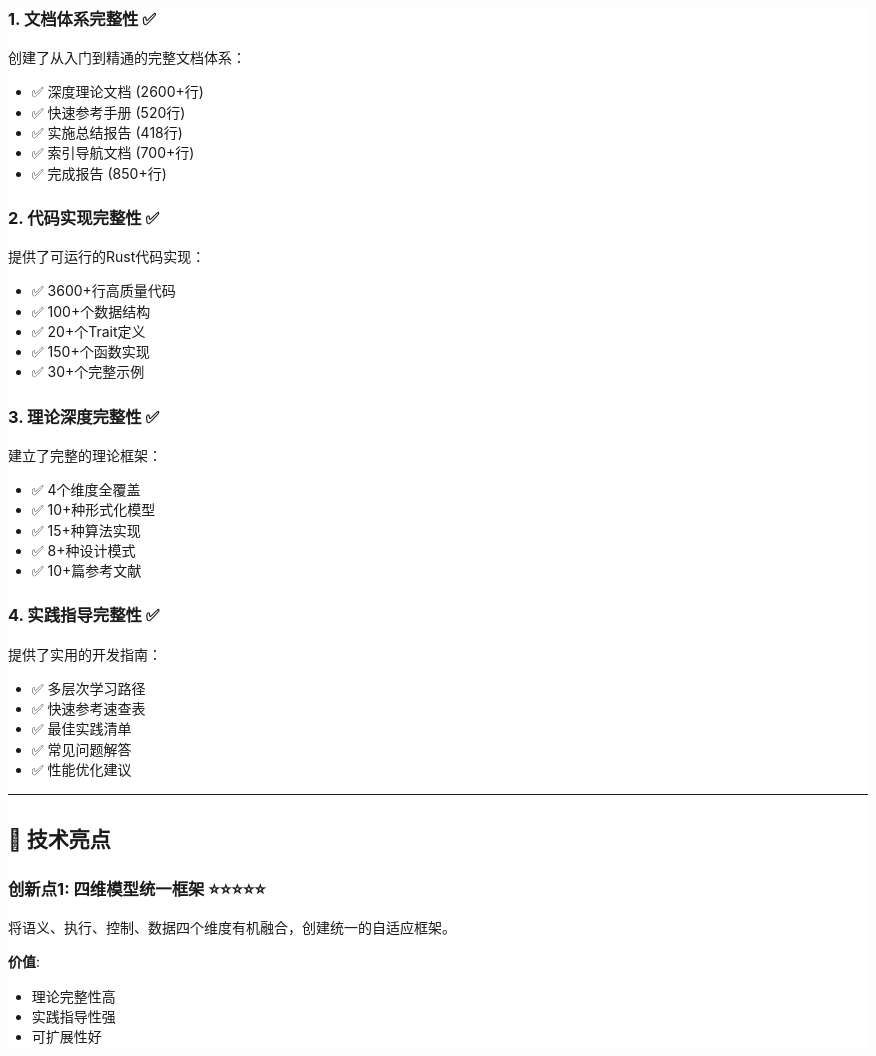 ### 1. 文档体系完整性 ✅

创建了从入门到精通的完整文档体系：

- ✅ 深度理论文档 (2600+行)
- ✅ 快速参考手册 (520行)
- ✅ 实施总结报告 (418行)
- ✅ 索引导航文档 (700+行)
- ✅ 完成报告 (850+行)

### 2. 代码实现完整性 ✅

提供了可运行的Rust代码实现：

- ✅ 3600+行高质量代码
- ✅ 100+个数据结构
- ✅ 20+个Trait定义
- ✅ 150+个函数实现
- ✅ 30+个完整示例

### 3. 理论深度完整性 ✅

建立了完整的理论框架：

- ✅ 4个维度全覆盖
- ✅ 10+种形式化模型
- ✅ 15+种算法实现
- ✅ 8+种设计模式
- ✅ 10+篇参考文献

### 4. 实践指导完整性 ✅

提供了实用的开发指南：

- ✅ 多层次学习路径
- ✅ 快速参考速查表
- ✅ 最佳实践清单
- ✅ 常见问题解答
- ✅ 性能优化建议

---

## 🔬 技术亮点

### 创新点1: 四维模型统一框架 ⭐⭐⭐⭐⭐

将语义、执行、控制、数据四个维度有机融合，创建统一的自适应框架。

**价值**:

- 理论完整性高
- 实践指导性强
- 可扩展性好

